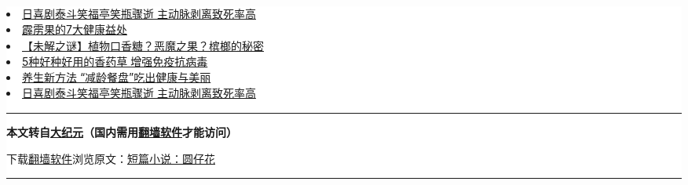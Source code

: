 <li><a href="https://github.com/19920513/djy/blob/master/gb/23/2/25/n13937891.md#1">日喜剧泰斗笑福亭笑瓶骤逝 主动脉剥离致死率高</a></li>
<li><a href="https://github.com/19920513/djy/blob/master/gb/23/2/3/n13921769.md#1">霹雳果的7大健康益处</a></li>
<li><a href="https://github.com/19920513/djy/blob/master/gb/23/2/25/n13937718.md#1">【未解之谜】植物口香糖？恶魔之果？槟榔的秘密</a></li>
<li><a href="https://github.com/19920513/djy/blob/master/gb/23/2/24/n13937203.md#1">5种好种好用的香药草 增强免疫抗病毒</a></li>
<li><a href="https://github.com/19920513/djy/blob/master/gb/23/2/20/n13934151.md#1">养生新方法 “减龄餐盘”吃出健康与美丽</a></li>
<li><a href="https://github.com/19920513/djy/blob/master/gb/23/2/25/n13937891.md#1">日喜剧泰斗笑福亭笑瓶骤逝 主动脉剥离致死率高</a></li>
<hr>

<strong>本文转自<a href="https://www.epochtimes.com">大纪元</a>（国内需用<a href="https://github.com/19920513/www/blob/master/README.md#8">翻墙软件</a>才能访问）</strong><p>下载<a href="https://github.com/19920513/www/blob/master/README.md#8">翻墙软件</a>浏览原文：<a href="https://www.epochtimes.com/gb/17/9/5/n9600608.htm">短篇小说：圆仔花</a></p><hr>
